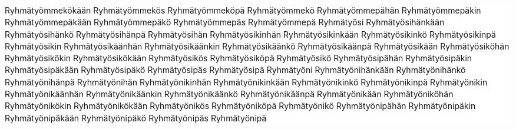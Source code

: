 Ryhmätyömmekökään
Ryhmätyömmekös
Ryhmätyömmeköpä
Ryhmätyömmekö
Ryhmätyömmepähän
Ryhmätyömmepäkin
Ryhmätyömmepäkään
Ryhmätyömmepäkö
Ryhmätyömmepäs
Ryhmätyömmepä
Ryhmätyösi
Ryhmätyösihänkään
Ryhmätyösihänkö
Ryhmätyösihänpä
Ryhmätyösihän
Ryhmätyösikinhän
Ryhmätyösikinkään
Ryhmätyösikinkö
Ryhmätyösikinpä
Ryhmätyösikin
Ryhmätyösikäänhän
Ryhmätyösikäänkin
Ryhmätyösikäänkö
Ryhmätyösikäänpä
Ryhmätyösikään
Ryhmätyösiköhän
Ryhmätyösikökin
Ryhmätyösikökään
Ryhmätyösikös
Ryhmätyösiköpä
Ryhmätyösikö
Ryhmätyösipähän
Ryhmätyösipäkin
Ryhmätyösipäkään
Ryhmätyösipäkö
Ryhmätyösipäs
Ryhmätyösipä
Ryhmätyöni
Ryhmätyönihänkään
Ryhmätyönihänkö
Ryhmätyönihänpä
Ryhmätyönihän
Ryhmätyönikinhän
Ryhmätyönikinkään
Ryhmätyönikinkö
Ryhmätyönikinpä
Ryhmätyönikin
Ryhmätyönikäänhän
Ryhmätyönikäänkin
Ryhmätyönikäänkö
Ryhmätyönikäänpä
Ryhmätyönikään
Ryhmätyöniköhän
Ryhmätyönikökin
Ryhmätyönikökään
Ryhmätyönikös
Ryhmätyöniköpä
Ryhmätyönikö
Ryhmätyönipähän
Ryhmätyönipäkin
Ryhmätyönipäkään
Ryhmätyönipäkö
Ryhmätyönipäs
Ryhmätyönipä